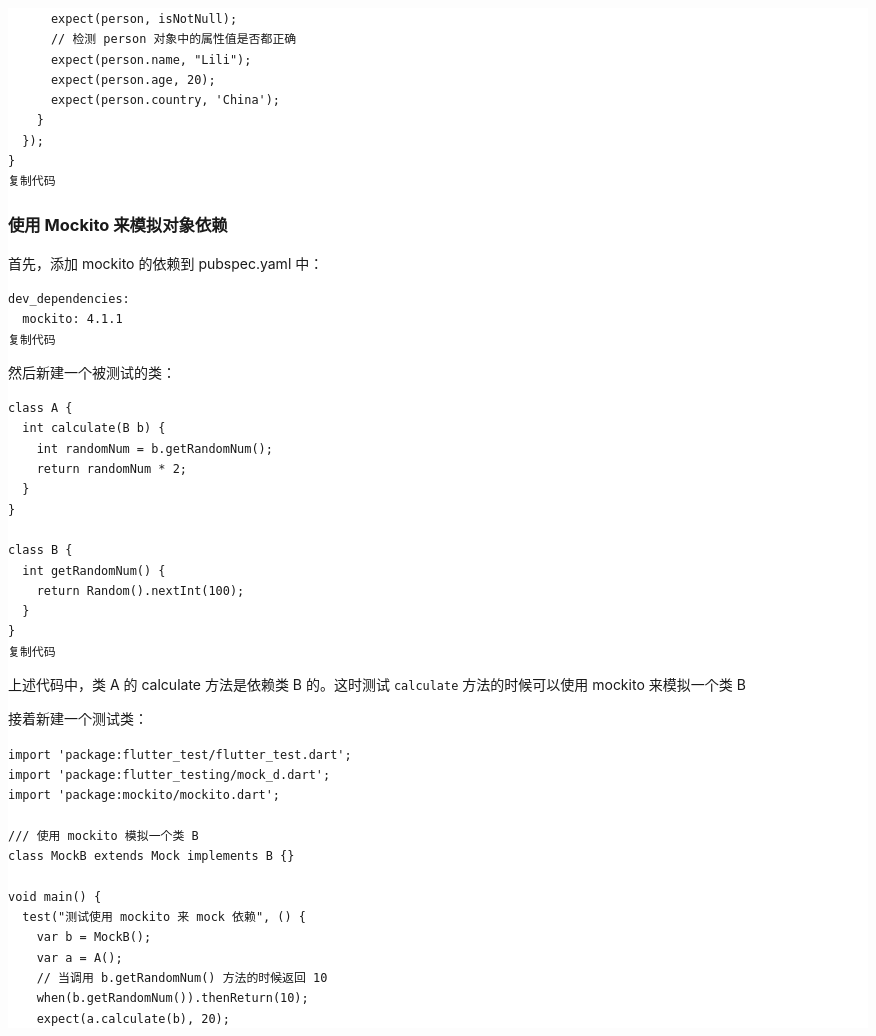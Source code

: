           expect(person, isNotNull);  
          // 检测 person 对象中的属性值是否都正确  
          expect(person.name, "Lili");  
          expect(person.age, 20);  
          expect(person.country, 'China');  
        }  
      });  
    }  
    复制代码  
    

### 使用 Mockito 来模拟对象依赖

首先，添加 mockito 的依赖到 pubspec.yaml 中：

    
    
    dev_dependencies:  
      mockito: 4.1.1  
    复制代码  
    

然后新建一个被测试的类：

    
    
    class A {  
      int calculate(B b) {  
        int randomNum = b.getRandomNum();  
        return randomNum * 2;  
      }  
    }  
      
    class B {  
      int getRandomNum() {  
        return Random().nextInt(100);  
      }  
    }  
    复制代码  
    

上述代码中，类 A 的 calculate 方法是依赖类 B 的。这时测试 `calculate` 方法的时候可以使用 mockito 来模拟一个类 B

  

接着新建一个测试类：

    
    
    import 'package:flutter_test/flutter_test.dart';  
    import 'package:flutter_testing/mock_d.dart';  
    import 'package:mockito/mockito.dart';  
      
    /// 使用 mockito 模拟一个类 B  
    class MockB extends Mock implements B {}  
      
    void main() {  
      test("测试使用 mockito 来 mock 依赖", () {  
        var b = MockB();  
        var a = A();  
        // 当调用 b.getRandomNum() 方法的时候返回 10  
        when(b.getRandomNum()).thenReturn(10);  
        expect(a.calculate(b), 20);  
      